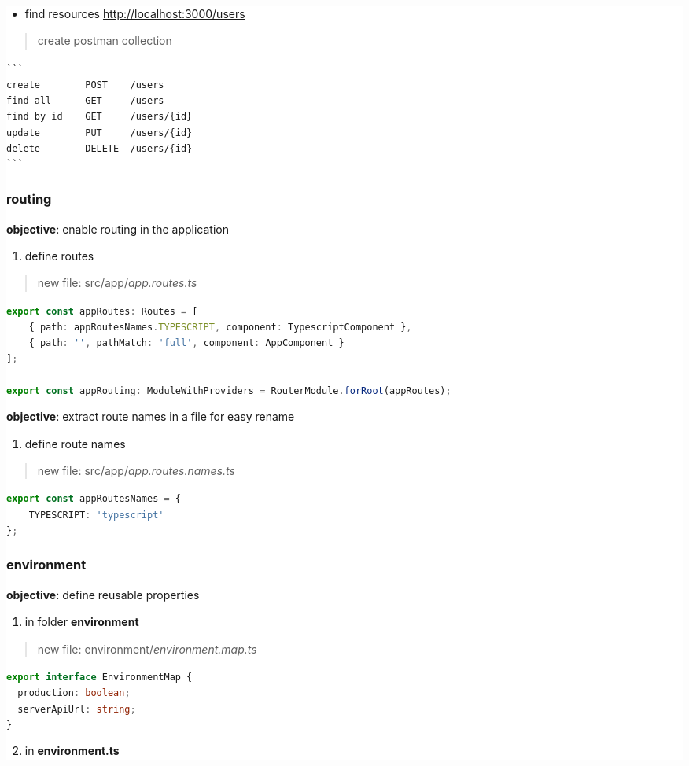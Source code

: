   - find resources
  <http://localhost:3000/users>

  > create postman collection
  
    ```
    create        POST    /users
    find all      GET     /users
    find by id    GET     /users/{id}
    update        PUT     /users/{id}
    delete        DELETE  /users/{id}
    ```

### routing

__objective__: enable routing in the application

1. define routes

  > new file: src/app/*app.routes.ts*

  ```typescript
  export const appRoutes: Routes = [
      { path: appRoutesNames.TYPESCRIPT, component: TypescriptComponent },
      { path: '', pathMatch: 'full', component: AppComponent }
  ];

  export const appRouting: ModuleWithProviders = RouterModule.forRoot(appRoutes);
  ```

__objective__: extract route names in a file for easy rename

1. define route names

  > new file: src/app/*app.routes.names.ts*

  ```typescript
  export const appRoutesNames = {
      TYPESCRIPT: 'typescript'
  };
  ```

### environment

__objective__: define reusable properties

1. in folder __environment__

  > new file: environment/*environment.map.ts*

  ```typescript
  export interface EnvironmentMap {
    production: boolean;
    serverApiUrl: string;
  }
  ```

2. in __environment.ts__
